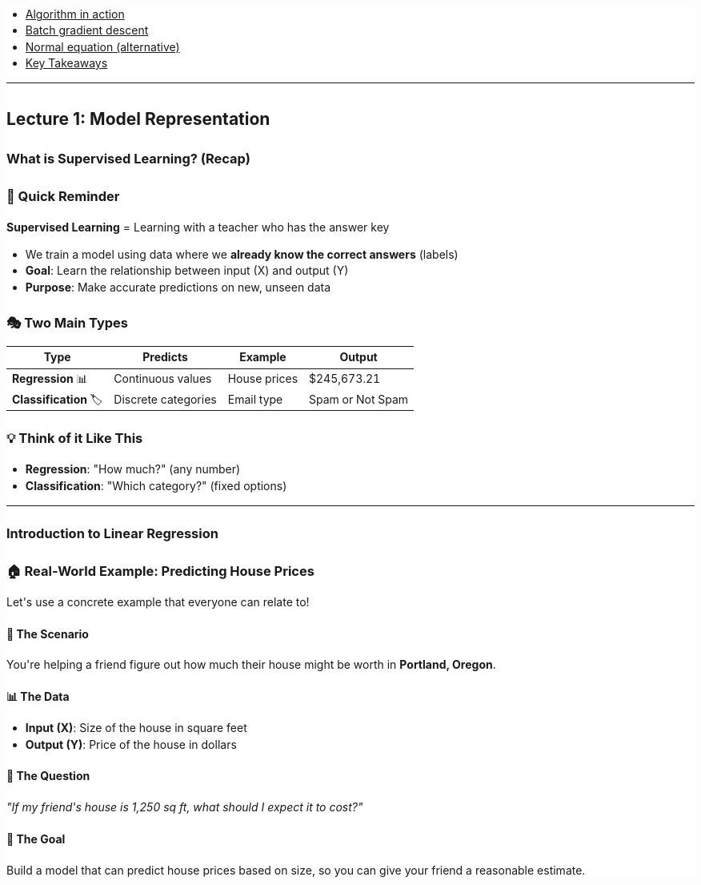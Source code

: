   - [Algorithm in action](#algorithm-in-action)
  - [Batch gradient descent](#batch-gradient-descent)
  - [Normal equation (alternative)](#normal-equation-alternative)
- [Key Takeaways](#key-takeaways)

---

## Lecture 1: Model Representation

### What is Supervised Learning? (Recap)

### 🎯 Quick Reminder
**Supervised Learning** = Learning with a teacher who has the answer key

- We train a model using data where we **already know the correct answers** (labels)
- **Goal**: Learn the relationship between input (X) and output (Y)
- **Purpose**: Make accurate predictions on new, unseen data

### 🎭 Two Main Types

| **Type** | **Predicts** | **Example** | **Output** |
|----------|--------------|-------------|------------|
| **Regression** 📊 | Continuous values | House prices | $245,673.21 |
| **Classification** 🏷️ | Discrete categories | Email type | Spam or Not Spam |

### 💡 Think of it Like This
- **Regression**: "How much?" (any number)
- **Classification**: "Which category?" (fixed options)

---

### Introduction to Linear Regression

### 🏠 Real-World Example: Predicting House Prices

Let's use a concrete example that everyone can relate to!

#### 📍 The Scenario
You're helping a friend figure out how much their house might be worth in **Portland, Oregon**.

#### 📊 The Data
- **Input (X)**: Size of the house in square feet
- **Output (Y)**: Price of the house in dollars

#### 🎯 The Question
*"If my friend's house is 1,250 sq ft, what should I expect it to cost?"*

#### 🔮 The Goal
Build a model that can predict house prices based on size, so you can give your friend a reasonable estimate.
